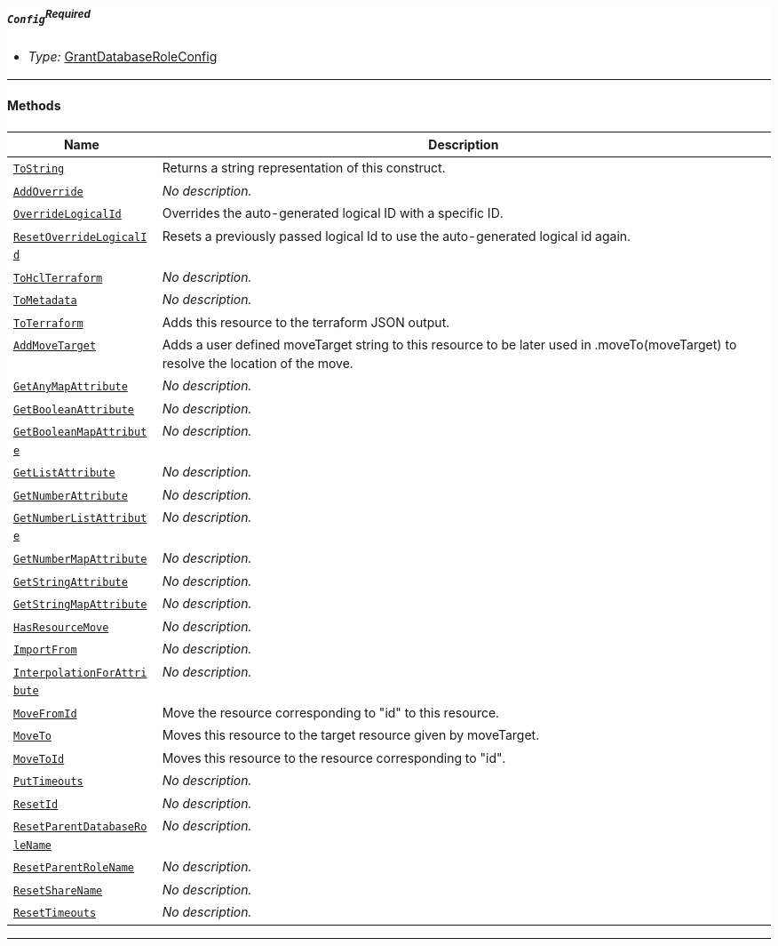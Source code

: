 ##### `Config`<sup>Required</sup> <a name="Config" id="@cdktf/provider-snowflake.grantDatabaseRole.GrantDatabaseRole.Initializer.parameter.config"></a>

- *Type:* <a href="#@cdktf/provider-snowflake.grantDatabaseRole.GrantDatabaseRoleConfig">GrantDatabaseRoleConfig</a>

---

#### Methods <a name="Methods" id="Methods"></a>

| **Name** | **Description** |
| --- | --- |
| <code><a href="#@cdktf/provider-snowflake.grantDatabaseRole.GrantDatabaseRole.toString">ToString</a></code> | Returns a string representation of this construct. |
| <code><a href="#@cdktf/provider-snowflake.grantDatabaseRole.GrantDatabaseRole.addOverride">AddOverride</a></code> | *No description.* |
| <code><a href="#@cdktf/provider-snowflake.grantDatabaseRole.GrantDatabaseRole.overrideLogicalId">OverrideLogicalId</a></code> | Overrides the auto-generated logical ID with a specific ID. |
| <code><a href="#@cdktf/provider-snowflake.grantDatabaseRole.GrantDatabaseRole.resetOverrideLogicalId">ResetOverrideLogicalId</a></code> | Resets a previously passed logical Id to use the auto-generated logical id again. |
| <code><a href="#@cdktf/provider-snowflake.grantDatabaseRole.GrantDatabaseRole.toHclTerraform">ToHclTerraform</a></code> | *No description.* |
| <code><a href="#@cdktf/provider-snowflake.grantDatabaseRole.GrantDatabaseRole.toMetadata">ToMetadata</a></code> | *No description.* |
| <code><a href="#@cdktf/provider-snowflake.grantDatabaseRole.GrantDatabaseRole.toTerraform">ToTerraform</a></code> | Adds this resource to the terraform JSON output. |
| <code><a href="#@cdktf/provider-snowflake.grantDatabaseRole.GrantDatabaseRole.addMoveTarget">AddMoveTarget</a></code> | Adds a user defined moveTarget string to this resource to be later used in .moveTo(moveTarget) to resolve the location of the move. |
| <code><a href="#@cdktf/provider-snowflake.grantDatabaseRole.GrantDatabaseRole.getAnyMapAttribute">GetAnyMapAttribute</a></code> | *No description.* |
| <code><a href="#@cdktf/provider-snowflake.grantDatabaseRole.GrantDatabaseRole.getBooleanAttribute">GetBooleanAttribute</a></code> | *No description.* |
| <code><a href="#@cdktf/provider-snowflake.grantDatabaseRole.GrantDatabaseRole.getBooleanMapAttribute">GetBooleanMapAttribute</a></code> | *No description.* |
| <code><a href="#@cdktf/provider-snowflake.grantDatabaseRole.GrantDatabaseRole.getListAttribute">GetListAttribute</a></code> | *No description.* |
| <code><a href="#@cdktf/provider-snowflake.grantDatabaseRole.GrantDatabaseRole.getNumberAttribute">GetNumberAttribute</a></code> | *No description.* |
| <code><a href="#@cdktf/provider-snowflake.grantDatabaseRole.GrantDatabaseRole.getNumberListAttribute">GetNumberListAttribute</a></code> | *No description.* |
| <code><a href="#@cdktf/provider-snowflake.grantDatabaseRole.GrantDatabaseRole.getNumberMapAttribute">GetNumberMapAttribute</a></code> | *No description.* |
| <code><a href="#@cdktf/provider-snowflake.grantDatabaseRole.GrantDatabaseRole.getStringAttribute">GetStringAttribute</a></code> | *No description.* |
| <code><a href="#@cdktf/provider-snowflake.grantDatabaseRole.GrantDatabaseRole.getStringMapAttribute">GetStringMapAttribute</a></code> | *No description.* |
| <code><a href="#@cdktf/provider-snowflake.grantDatabaseRole.GrantDatabaseRole.hasResourceMove">HasResourceMove</a></code> | *No description.* |
| <code><a href="#@cdktf/provider-snowflake.grantDatabaseRole.GrantDatabaseRole.importFrom">ImportFrom</a></code> | *No description.* |
| <code><a href="#@cdktf/provider-snowflake.grantDatabaseRole.GrantDatabaseRole.interpolationForAttribute">InterpolationForAttribute</a></code> | *No description.* |
| <code><a href="#@cdktf/provider-snowflake.grantDatabaseRole.GrantDatabaseRole.moveFromId">MoveFromId</a></code> | Move the resource corresponding to "id" to this resource. |
| <code><a href="#@cdktf/provider-snowflake.grantDatabaseRole.GrantDatabaseRole.moveTo">MoveTo</a></code> | Moves this resource to the target resource given by moveTarget. |
| <code><a href="#@cdktf/provider-snowflake.grantDatabaseRole.GrantDatabaseRole.moveToId">MoveToId</a></code> | Moves this resource to the resource corresponding to "id". |
| <code><a href="#@cdktf/provider-snowflake.grantDatabaseRole.GrantDatabaseRole.putTimeouts">PutTimeouts</a></code> | *No description.* |
| <code><a href="#@cdktf/provider-snowflake.grantDatabaseRole.GrantDatabaseRole.resetId">ResetId</a></code> | *No description.* |
| <code><a href="#@cdktf/provider-snowflake.grantDatabaseRole.GrantDatabaseRole.resetParentDatabaseRoleName">ResetParentDatabaseRoleName</a></code> | *No description.* |
| <code><a href="#@cdktf/provider-snowflake.grantDatabaseRole.GrantDatabaseRole.resetParentRoleName">ResetParentRoleName</a></code> | *No description.* |
| <code><a href="#@cdktf/provider-snowflake.grantDatabaseRole.GrantDatabaseRole.resetShareName">ResetShareName</a></code> | *No description.* |
| <code><a href="#@cdktf/provider-snowflake.grantDatabaseRole.GrantDatabaseRole.resetTimeouts">ResetTimeouts</a></code> | *No description.* |

---